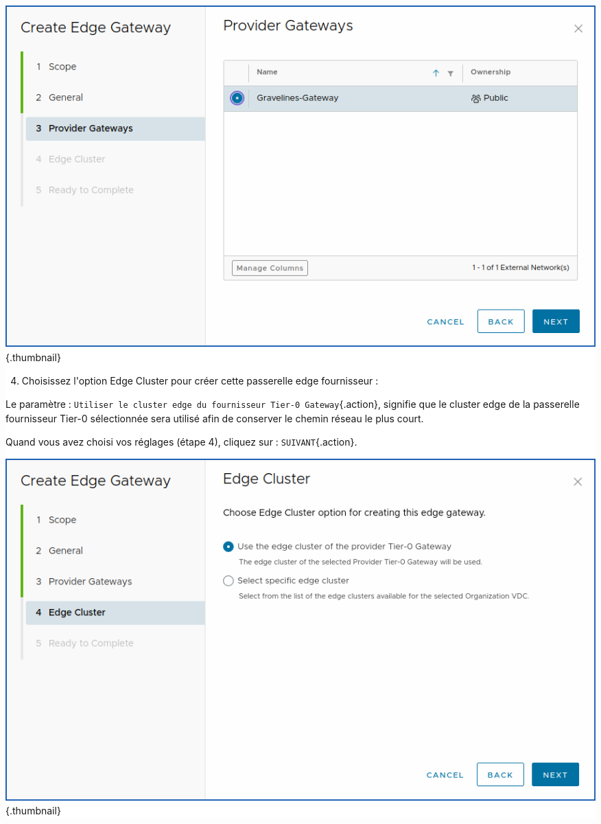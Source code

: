 ![VCD Networking Edge Gateway 03](/pages/hosted_private_cloud/hosted_private_cloud_powered_by_vmware/vcd_network_creation/images/EDGE_GATEWAY_3-optimized.png){.thumbnail}

4. Choisissez l'option Edge Cluster pour créer cette passerelle edge fournisseur :

Le paramètre : `Utiliser le cluster edge du fournisseur Tier-0 Gateway`{.action}, signifie que le cluster edge de la passerelle fournisseur Tier-0 sélectionnée sera utilisé afin de conserver le chemin réseau le plus court.

Quand vous avez choisi vos réglages (étape 4), cliquez sur : `SUIVANT`{.action}.

![VCD Networking Edge Gateway 04](/pages/hosted_private_cloud/hosted_private_cloud_powered_by_vmware/vcd_network_creation/images/EDGE_GATEWAY_4-optimized.png){.thumbnail}
